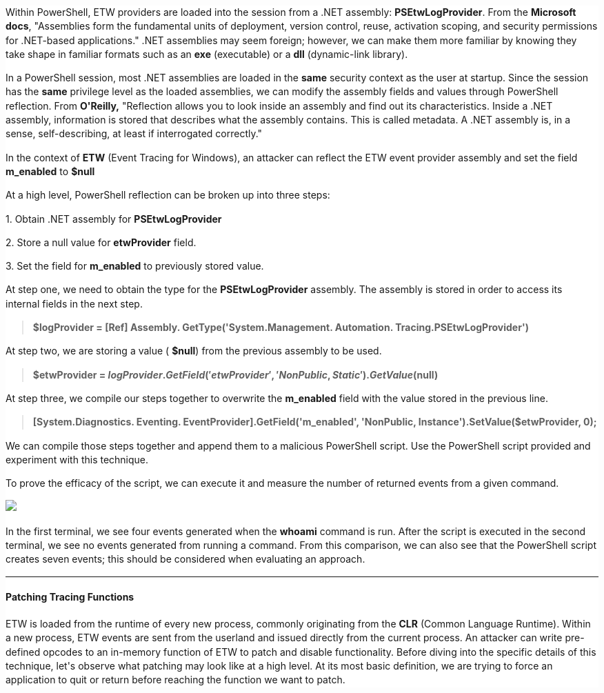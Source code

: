 Within PowerShell, ETW providers are loaded into the session from a .NET assembly: **PSEtwLogProvider**. From the **Microsoft docs**, "Assemblies form the fundamental units of deployment, version control, reuse, activation scoping, and security permissions for .NET-based applications." .NET assemblies may seem foreign; however, we can make them more familiar by knowing they take shape in familiar formats such as an **exe** (executable) or a **dll** (dynamic-link library).

In a PowerShell session, most .NET assemblies are loaded in the **same** security context as the user at startup. Since the session has the **same** privilege level as the loaded assemblies, we can modify the assembly fields and values through PowerShell reflection. From **O'Reilly,** "Reflection allows you to look inside an assembly and find out its characteristics. Inside a .NET assembly, information is stored that describes what the assembly contains. This is called metadata. A .NET assembly is, in a sense, self-describing, at least if interrogated correctly."

In the context of **ETW** (Event Tracing for Windows), an attacker can reflect the ETW event provider assembly and set the field **m\_enabled** to **$null**

At a high level, PowerShell reflection can be broken up into three steps:

1\. Obtain .NET assembly for **PSEtwLogProvider**

2\. Store a null value for **etwProvider** field.

3\. Set the field for **m\_enabled** to previously stored value.

At step one, we need to obtain the type for the **PSEtwLogProvider** assembly. The assembly is stored in order to access its internal fields in the next step.

> **$logProvider = \[Ref] Assembly. GetType('System.Management. Automation. Tracing.PSEtwLogProvider')**

At step two, we are storing a value ( **$null**) from the previous assembly to be used.

> **$etwProvider = $logProvider.GetField('etwProvider', 'NonPublic, Static').GetValue($null)**

At step three, we compile our steps together to overwrite the **m\_enabled** field with the value stored in the previous line.

> **\[System.Diagnostics. Eventing. EventProvider].GetField('m\_enabled', 'NonPublic, Instance').SetValue($etwProvider, 0);**

We can compile those steps together and append them to a malicious PowerShell script. Use the PowerShell script provided and experiment with this technique.

To prove the efficacy of the script, we can execute it and measure the number of returned events from a given command.

![](https://cdn-images-1.medium.com/max/800/1*5xSOAztc6U5D5WbSU197VQ.png)

In the first terminal, we see four events generated when the **whoami** command is run. After the script is executed in the second terminal, we see no events generated from running a command. From this comparison, we can also see that the PowerShell script creates seven events; this should be considered when evaluating an approach.

* * *

#### **Patching Tracing Functions**

ETW is loaded from the runtime of every new process, commonly originating from the **CLR** (Common Language Runtime). Within a new process, ETW events are sent from the userland and issued directly from the current process. An attacker can write pre-defined opcodes to an in-memory function of ETW to patch and disable functionality. Before diving into the specific details of this technique, let's observe what patching may look like at a high level. At its most basic definition, we are trying to force an application to quit or return before reaching the function we want to patch.
